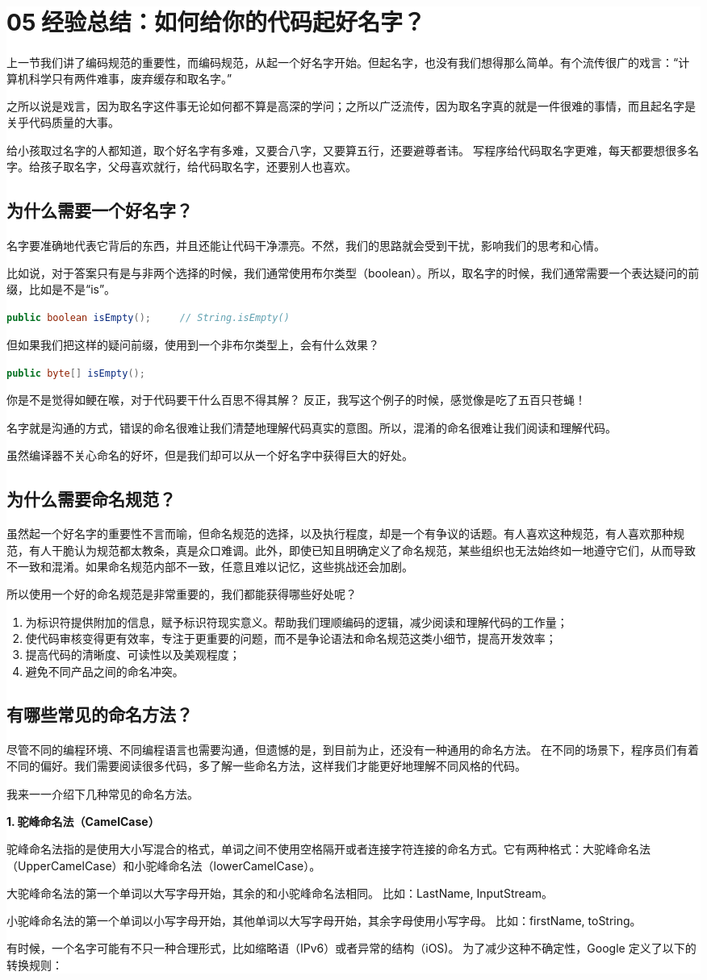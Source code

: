 05 经验总结：如何给你的代码起好名字？
===================

上一节我们讲了编码规范的重要性，而编码规范，从起一个好名字开始。但起名字，也没有我们想得那么简单。有个流传很广的戏言：“计算机科学只有两件难事，废弃缓存和取名字。”

之所以说是戏言，因为取名字这件事无论如何都不算是高深的学问；之所以广泛流传，因为取名字真的就是一件很难的事情，而且起名字是关乎代码质量的大事。

给小孩取过名字的人都知道，取个好名字有多难，又要合八字，又要算五行，还要避尊者讳。 写程序给代码取名字更难，每天都要想很多名字。给孩子取名字，父母喜欢就行，给代码取名字，还要别人也喜欢。

为什么需要一个好名字？
-----------

名字要准确地代表它背后的东西，并且还能让代码干净漂亮。不然，我们的思路就会受到干扰，影响我们的思考和心情。

比如说，对于答案只有是与非两个选择的时候，我们通常使用布尔类型（boolean）。所以，取名字的时候，我们通常需要一个表达疑问的前缀，比如是不是“is”。

```java
public boolean isEmpty();     // String.isEmpty()
```

但如果我们把这样的疑问前缀，使用到一个非布尔类型上，会有什么效果？

```java
public byte[] isEmpty();
```

你是不是觉得如鲠在喉，对于代码要干什么百思不得其解？ 反正，我写这个例子的时候，感觉像是吃了五百只苍蝇！

名字就是沟通的方式，错误的命名很难让我们清楚地理解代码真实的意图。所以，混淆的命名很难让我们阅读和理解代码。

虽然编译器不关心命名的好坏，但是我们却可以从一个好名字中获得巨大的好处。

为什么需要命名规范？
----------

虽然起一个好名字的重要性不言而喻，但命名规范的选择，以及执行程度，却是一个有争议的话题。有人喜欢这种规范，有人喜欢那种规范，有人干脆认为规范都太教条，真是众口难调。此外，即使已知且明确定义了命名规范，某些组织也无法始终如一地遵守它们，从而导致不一致和混淆。如果命名规范内部不一致，任意且难以记忆，这些挑战还会加剧。

所以使用一个好的命名规范是非常重要的，我们都能获得哪些好处呢？

1. 为标识符提供附加的信息，赋予标识符现实意义。帮助我们理顺编码的逻辑，减少阅读和理解代码的工作量；
2. 使代码审核变得更有效率，专注于更重要的问题，而不是争论语法和命名规范这类小细节，提高开发效率；
3. 提高代码的清晰度、可读性以及美观程度；
4. 避免不同产品之间的命名冲突。

有哪些常见的命名方法？
-----------

尽管不同的编程环境、不同编程语言也需要沟通，但遗憾的是，到目前为止，还没有一种通用的命名方法。 在不同的场景下，程序员们有着不同的偏好。我们需要阅读很多代码，多了解一些命名方法，这样我们才能更好地理解不同风格的代码。

我来一一介绍下几种常见的命名方法。

 **1. 驼峰命名法（CamelCase）**  

驼峰命名法指的是使用大小写混合的格式，单词之间不使用空格隔开或者连接字符连接的命名方式。它有两种格式：大驼峰命名法（UpperCamelCase）和小驼峰命名法（lowerCamelCase）。

大驼峰命名法的第一个单词以大写字母开始，其余的和小驼峰命名法相同。 比如：LastName, InputStream。

小驼峰命名法的第一个单词以小写字母开始，其他单词以大写字母开始，其余字母使用小写字母。 比如：firstName, toString。

有时候，一个名字可能有不只一种合理形式，比如缩略语（IPv6）或者异常的结构（iOS)。 为了减少这种不确定性，Google 定义了以下的转换规则：
